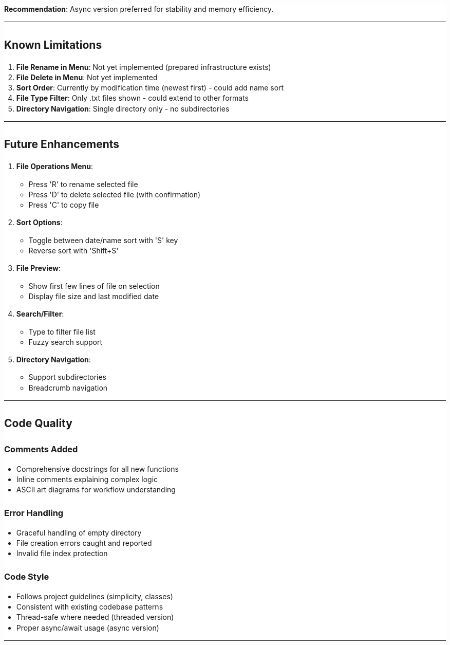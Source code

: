 **Recommendation**: Async version preferred for stability and memory efficiency.

---

## Known Limitations

1. **File Rename in Menu**: Not yet implemented (prepared infrastructure exists)
2. **File Delete in Menu**: Not yet implemented
3. **Sort Order**: Currently by modification time (newest first) - could add name sort
4. **File Type Filter**: Only .txt files shown - could extend to other formats
5. **Directory Navigation**: Single directory only - no subdirectories

---

## Future Enhancements

1. **File Operations Menu**:
   - Press 'R' to rename selected file
   - Press 'D' to delete selected file (with confirmation)
   - Press 'C' to copy file

2. **Sort Options**:
   - Toggle between date/name sort with 'S' key
   - Reverse sort with 'Shift+S'

3. **File Preview**:
   - Show first few lines of file on selection
   - Display file size and last modified date

4. **Search/Filter**:
   - Type to filter file list
   - Fuzzy search support

5. **Directory Navigation**:
   - Support subdirectories
   - Breadcrumb navigation

---

## Code Quality

### Comments Added
- Comprehensive docstrings for all new functions
- Inline comments explaining complex logic
- ASCII art diagrams for workflow understanding

### Error Handling
- Graceful handling of empty directory
- File creation errors caught and reported
- Invalid file index protection

### Code Style
- Follows project guidelines (simplicity, classes)
- Consistent with existing codebase patterns
- Thread-safe where needed (threaded version)
- Proper async/await usage (async version)

---